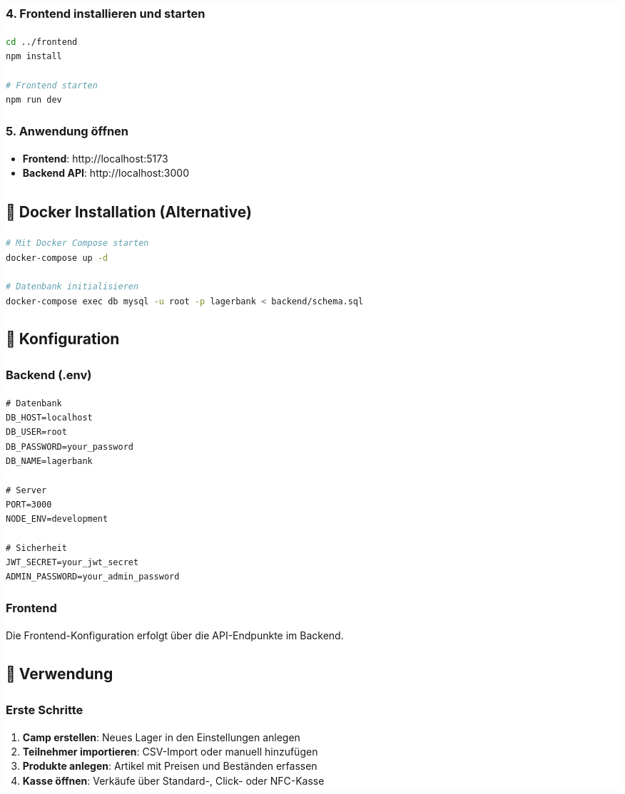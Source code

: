### 4. Frontend installieren und starten
```bash
cd ../frontend
npm install

# Frontend starten
npm run dev
```

### 5. Anwendung öffnen
- **Frontend**: http://localhost:5173
- **Backend API**: http://localhost:3000

## 🐳 Docker Installation (Alternative)

```bash
# Mit Docker Compose starten
docker-compose up -d

# Datenbank initialisieren
docker-compose exec db mysql -u root -p lagerbank < backend/schema.sql
```

## 🔧 Konfiguration

### Backend (.env)
```env
# Datenbank
DB_HOST=localhost
DB_USER=root
DB_PASSWORD=your_password
DB_NAME=lagerbank

# Server
PORT=3000
NODE_ENV=development

# Sicherheit
JWT_SECRET=your_jwt_secret
ADMIN_PASSWORD=your_admin_password
```

### Frontend
Die Frontend-Konfiguration erfolgt über die API-Endpunkte im Backend.

## 📱 Verwendung

### Erste Schritte
1. **Camp erstellen**: Neues Lager in den Einstellungen anlegen
2. **Teilnehmer importieren**: CSV-Import oder manuell hinzufügen
3. **Produkte anlegen**: Artikel mit Preisen und Beständen erfassen
4. **Kasse öffnen**: Verkäufe über Standard-, Click- oder NFC-Kasse
